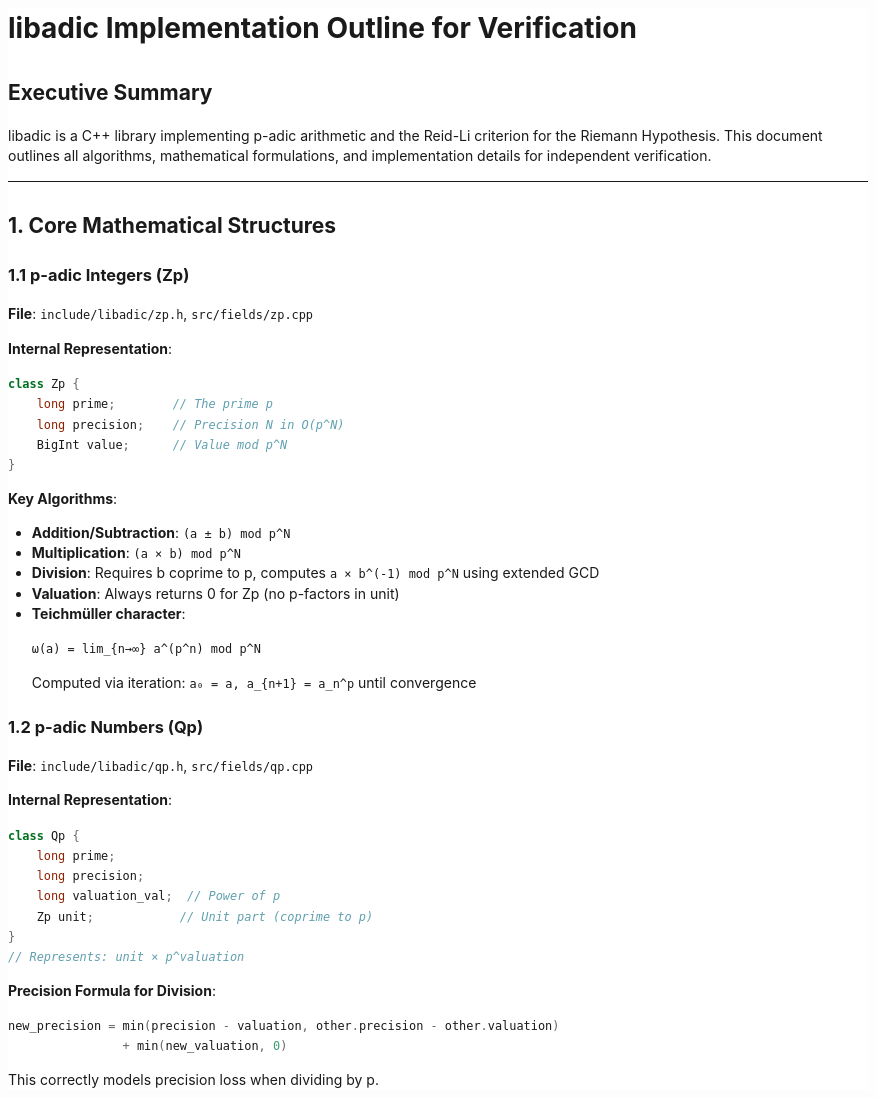 # libadic Implementation Outline for Verification

## Executive Summary

libadic is a C++ library implementing p-adic arithmetic and the Reid-Li criterion for the Riemann Hypothesis. This document outlines all algorithms, mathematical formulations, and implementation details for independent verification.

---

## 1. Core Mathematical Structures

### 1.1 p-adic Integers (Zp)
**File**: `include/libadic/zp.h`, `src/fields/zp.cpp`

**Internal Representation**:
```cpp
class Zp {
    long prime;        // The prime p
    long precision;    // Precision N in O(p^N)
    BigInt value;      // Value mod p^N
}
```

**Key Algorithms**:
- **Addition/Subtraction**: `(a ± b) mod p^N`
- **Multiplication**: `(a × b) mod p^N`
- **Division**: Requires b coprime to p, computes `a × b^(-1) mod p^N` using extended GCD
- **Valuation**: Always returns 0 for Zp (no p-factors in unit)
- **Teichmüller character**: 
  ```
  ω(a) = lim_{n→∞} a^(p^n) mod p^N
  ```
  Computed via iteration: `a₀ = a, a_{n+1} = a_n^p` until convergence

### 1.2 p-adic Numbers (Qp)
**File**: `include/libadic/qp.h`, `src/fields/qp.cpp`

**Internal Representation**:
```cpp
class Qp {
    long prime;
    long precision;
    long valuation_val;  // Power of p
    Zp unit;            // Unit part (coprime to p)
}
// Represents: unit × p^valuation
```

**Precision Formula for Division**:
```cpp
new_precision = min(precision - valuation, other.precision - other.valuation) 
                + min(new_valuation, 0)
```
This correctly models precision loss when dividing by p.

